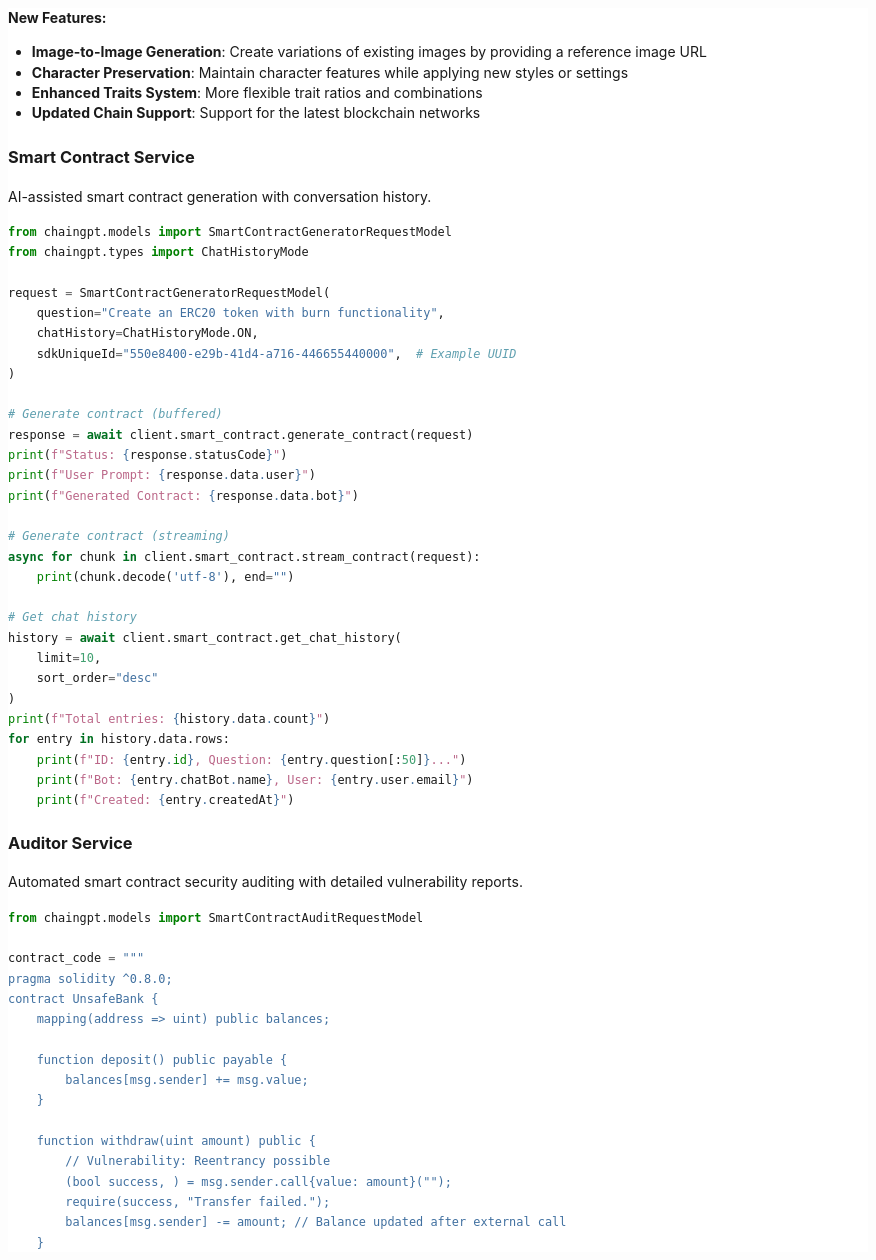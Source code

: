 **New Features:**

* **Image-to-Image Generation**: Create variations of existing images by providing a reference image URL
* **Character Preservation**: Maintain character features while applying new styles or settings
* **Enhanced Traits System**: More flexible trait ratios and combinations
* **Updated Chain Support**: Support for the latest blockchain networks

### Smart Contract Service

AI-assisted smart contract generation with conversation history.

```python
from chaingpt.models import SmartContractGeneratorRequestModel
from chaingpt.types import ChatHistoryMode

request = SmartContractGeneratorRequestModel(
    question="Create an ERC20 token with burn functionality",
    chatHistory=ChatHistoryMode.ON,
    sdkUniqueId="550e8400-e29b-41d4-a716-446655440000",  # Example UUID
)

# Generate contract (buffered)
response = await client.smart_contract.generate_contract(request)
print(f"Status: {response.statusCode}")
print(f"User Prompt: {response.data.user}")
print(f"Generated Contract: {response.data.bot}")

# Generate contract (streaming)
async for chunk in client.smart_contract.stream_contract(request):
    print(chunk.decode('utf-8'), end="")

# Get chat history
history = await client.smart_contract.get_chat_history(
    limit=10,
    sort_order="desc"
)
print(f"Total entries: {history.data.count}")
for entry in history.data.rows:
    print(f"ID: {entry.id}, Question: {entry.question[:50]}...")
    print(f"Bot: {entry.chatBot.name}, User: {entry.user.email}")
    print(f"Created: {entry.createdAt}")
```

### Auditor Service

Automated smart contract security auditing with detailed vulnerability reports.

```python
from chaingpt.models import SmartContractAuditRequestModel

contract_code = """
pragma solidity ^0.8.0;
contract UnsafeBank {
    mapping(address => uint) public balances;
    
    function deposit() public payable {
        balances[msg.sender] += msg.value;
    }
    
    function withdraw(uint amount) public {
        // Vulnerability: Reentrancy possible
        (bool success, ) = msg.sender.call{value: amount}("");
        require(success, "Transfer failed.");
        balances[msg.sender] -= amount; // Balance updated after external call
    }
```